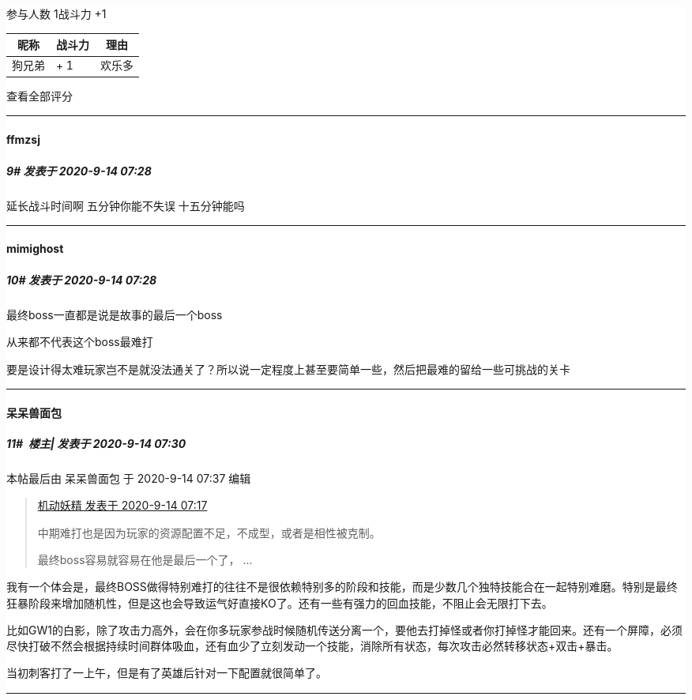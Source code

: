 
 参与人数 1战斗力 +1

|昵称|战斗力|理由|
|----|---|---|
| 狗兄弟| + 1|欢乐多|


查看全部评分


-----

####  ffmzsj  
##### 9#       发表于 2020-9-14 07:28


延长战斗时间啊 五分钟你能不失误 十五分钟能吗


-----

####  mimighost  
##### 10#       发表于 2020-9-14 07:28


最终boss一直都是说是故事的最后一个boss


从来都不代表这个boss最难打


要是设计得太难玩家岂不是就没法通关了？所以说一定程度上甚至要简单一些，然后把最难的留给一些可挑战的关卡


-----

####  呆呆兽面包  
##### 11#         楼主| 发表于 2020-9-14 07:30


 本帖最后由 呆呆兽面包 于 2020-9-14 07:37 编辑 
<blockquote><a href="httphttps://bbs.saraba1st.com/2b/forum.php?mod=redirect&amp;goto=findpost&amp;pid=48728772&amp;ptid=1959745" target="_blank">机动妖精 发表于 2020-9-14 07:17</a>

中期难打也是因为玩家的资源配置不足，不成型，或者是相性被克制。


最终boss容易就容易在他是最后一个了， ...</blockquote>
我有一个体会是，最终BOSS做得特别难打的往往不是很依赖特别多的阶段和技能，而是少数几个独特技能合在一起特别难磨。特别是最终狂暴阶段来增加随机性，但是这也会导致运气好直接KO了。还有一些有强力的回血技能，不阻止会无限打下去。


比如GW1的白影，除了攻击力高外，会在你多玩家参战时候随机传送分离一个，要他去打掉怪或者你打掉怪才能回来。还有一个屏障，必须尽快打破不然会根据持续时间群体吸血，还有血少了立刻发动一个技能，消除所有状态，每次攻击必然转移状态+双击+暴击。


当初刺客打了一上午，但是有了英雄后针对一下配置就很简单了。


-----
